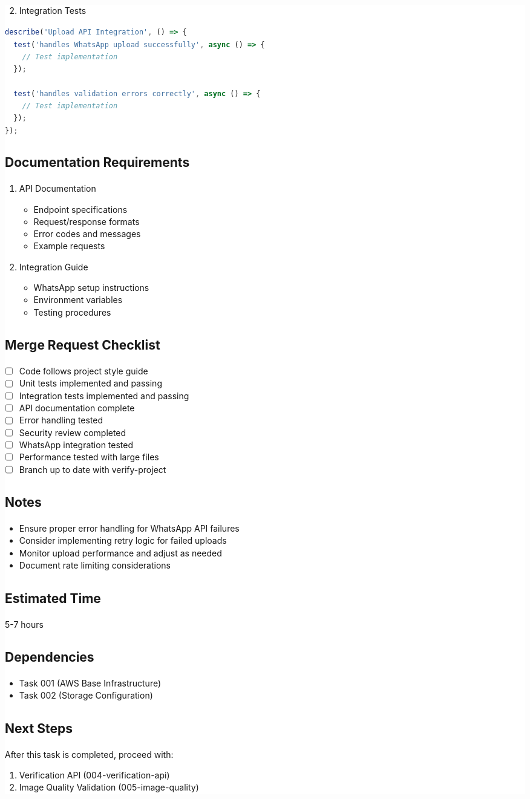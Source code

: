 ```javascript
```

2. Integration Tests
```javascript
describe('Upload API Integration', () => {
  test('handles WhatsApp upload successfully', async () => {
    // Test implementation
  });
  
  test('handles validation errors correctly', async () => {
    // Test implementation
  });
});
```

## Documentation Requirements
1. API Documentation
   - Endpoint specifications
   - Request/response formats
   - Error codes and messages
   - Example requests

2. Integration Guide
   - WhatsApp setup instructions
   - Environment variables
   - Testing procedures

## Merge Request Checklist
- [ ] Code follows project style guide
- [ ] Unit tests implemented and passing
- [ ] Integration tests implemented and passing
- [ ] API documentation complete
- [ ] Error handling tested
- [ ] Security review completed
- [ ] WhatsApp integration tested
- [ ] Performance tested with large files
- [ ] Branch up to date with verify-project

## Notes
- Ensure proper error handling for WhatsApp API failures
- Consider implementing retry logic for failed uploads
- Monitor upload performance and adjust as needed
- Document rate limiting considerations

## Estimated Time
5-7 hours

## Dependencies
- Task 001 (AWS Base Infrastructure)
- Task 002 (Storage Configuration)

## Next Steps
After this task is completed, proceed with:
1. Verification API (004-verification-api)
2. Image Quality Validation (005-image-quality)
